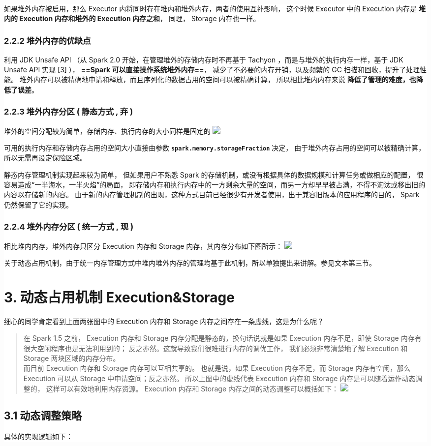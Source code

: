如果堆外内存被启用，那么 Executor 内将同时存在堆内和堆外内存，两者的使用互补影响，
这个时候 Executor 中的 Execution 内存是 **堆内的 Execution 内存和堆外的 Execution 内存之和**，
同理， Storage 内存也一样。

### 2.2.2 堆外内存的优缺点
利用 JDK Unsafe API 
（从 Spark 2.0 开始，在管理堆外的存储内存时不再基于 Tachyon ，而是与堆外的执行内存一样，基于 JDK Unsafe API 实现 [3] ）， 
**==Spark 可以直接操作系统堆外内存==**，
减少了不必要的内存开销，以及频繁的 GC 扫描和回收，提升了处理性能。
堆外内存可以被精确地申请和释放，而且序列化的数据占用的空间可以被精确计算，
所以相比堆内内存来说 **降低了管理的难度，也降低了误差**。

### 2.2.3 堆外内存分区 ( 静态方式 , 弃 )
堆外的空间分配较为简单，存储内存、执行内存的大小同样是固定的
<img width="650" src="https://img-blog.csdnimg.cn/20190927180728934.png?x-oss-process=image/watermark,type_ZmFuZ3poZW5naGVpdGk,shadow_10,text_aHR0cHM6Ly9ibG9nLmNzZG4ubmV0L3ByZV90ZW5kZXI=,size_16,color_FFFFFF,t_70"></img>

可用的执行内存和存储内存占用的空间大小直接由参数 **`spark.memory.storageFraction`** 决定，
由于堆外内存占用的空间可以被精确计算，所以无需再设定保险区域。

静态内存管理机制实现起来较为简单，
但如果用户不熟悉 Spark 的存储机制，或没有根据具体的数据规模和计算任务或做相应的配置，
很容易造成“一半海水，一半火焰”的局面，
即存储内存和执行内存中的一方剩余大量的空间，而另一方却早早被占满，不得不淘汰或移出旧的内容以存储新的内容。
由于新的内存管理机制的出现，这种方式目前已经很少有开发者使用，出于兼容旧版本的应用程序的目的， Spark 仍然保留了它的实现。

### 2.2.4 堆外内存分区 ( 统一方式 , 现 )
相比堆内内存，堆外内存只区分 Execution 内存和 Storage 内存，其内存分布如下图所示：
<img width="700" src="https://img-blog.csdnimg.cn/20190927181128815.png?x-oss-process=image/watermark,type_ZmFuZ3poZW5naGVpdGk,shadow_10,text_aHR0cHM6Ly9ibG9nLmNzZG4ubmV0L3ByZV90ZW5kZXI=,size_16,color_FFFFFF,t_70"></img>

关于动态占用机制，由于统一内存管理方式中堆内堆外内存的管理均基于此机制，所以单独提出来讲解。参见文本第三节。

# 3. 动态占用机制 Execution&Storage
细心的同学肯定看到上面两张图中的 Execution 内存和 Storage 内存之间存在一条虚线，这是为什么呢？

> 在 Spark 1.5 之前， Execution 内存和 Storage 内存分配是静态的，换句话说就是如果 Execution 内存不足，即使 Storage 内存有很大空闲程序也是无法利用到的；
反之亦然。这就导致我们很难进行内存的调优工作，
我们必须非常清楚地了解 Execution 和 Storage 两块区域的内存分布。<br>
而目前 Execution 内存和 Storage 内存可以互相共享的。
也就是说，如果 Execution 内存不足，而 Storage 内存有空闲，那么 Execution 可以从 Storage 中申请空间；反之亦然。
所以上图中的虚线代表 Execution 内存和 Storage 内存是可以随着运作动态调整的，
这样可以有效地利用内存资源。
Execution 内存和 Storage 内存之间的动态调整可以概括如下：
<img width="850" src="https://img-blog.csdnimg.cn/20190927111604832.png?x-oss-process=image/watermark,type_ZmFuZ3poZW5naGVpdGk,shadow_10,text_aHR0cHM6Ly9ibG9nLmNzZG4ubmV0L3ByZV90ZW5kZXI=,size_16,color_FFFFFF,t_70"></img>


## 3.1 动态调整策略
具体的实现逻辑如下：
